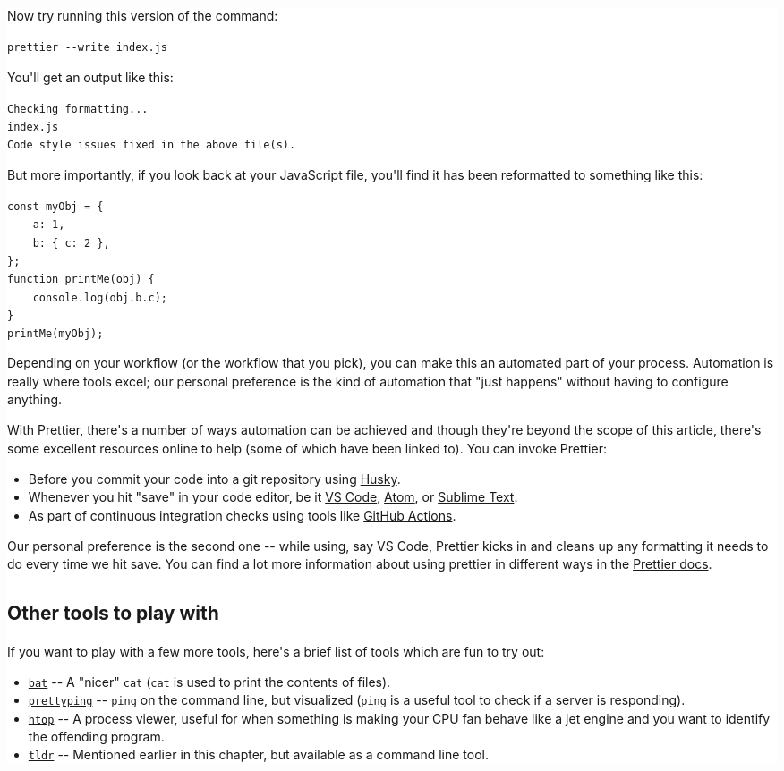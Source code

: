 Now try running this version of the command:
```
prettier --write index.js
```
You'll get an output like this:
```
Checking formatting...
index.js
Code style issues fixed in the above file(s).
```
But more importantly, if you look back at your JavaScript file, you'll find it has been reformatted to something like this:
```
const myObj = {
    a: 1,
    b: { c: 2 },
};
function printMe(obj) {
    console.log(obj.b.c);
}
printMe(myObj);
```
Depending on your workflow (or the workflow that you pick), you can make this an automated part of your process. Automation is really where tools excel; our personal preference is the kind of automation that "just happens" without having to configure anything.

With Prettier, there's a number of ways automation can be achieved and though they're beyond the scope of this article, there's some excellent resources online to help (some of which have been linked to). You can invoke Prettier:

* Before you commit your code into a git repository using [Husky](https://github.com/typicode/husky).
* Whenever you hit "save" in your code editor, be it [VS Code](https://marketplace.visualstudio.com/items?itemName=esbenp.prettier-vscode), [Atom](https://atom.io/packages/prettier-atom), or [Sublime Text](https://packagecontrol.io/packages/JsPrettier).
* As part of continuous integration checks using tools like [GitHub Actions](https://github.com/features/actions).

Our personal preference is the second one -- while using, say VS Code, Prettier kicks in and cleans up any formatting it needs to do every time we hit save. You can find a lot more information about using prettier in different ways in the [Prettier docs](https://prettier.io/docs/en/).

## Other tools to play with

If you want to play with a few more tools, here's a brief list of tools which are fun to try out:

* [`bat`](https://github.com/sharkdp/bat) -- A "nicer" `cat` (`cat` is used to print the contents of files).
* [`prettyping`](https://denilson.sa.nom.br/prettyping/) -- `ping` on the command line, but visualized (`ping` is a useful tool to check if a server is responding).
* [`htop`](https://htop.dev/) -- A process viewer, useful for when something is making your CPU fan behave like a jet engine and you want to identify the offending program.
* [`tldr`](https://tldr.sh/#installation) -- Mentioned earlier in this chapter, but available as a command line tool.
